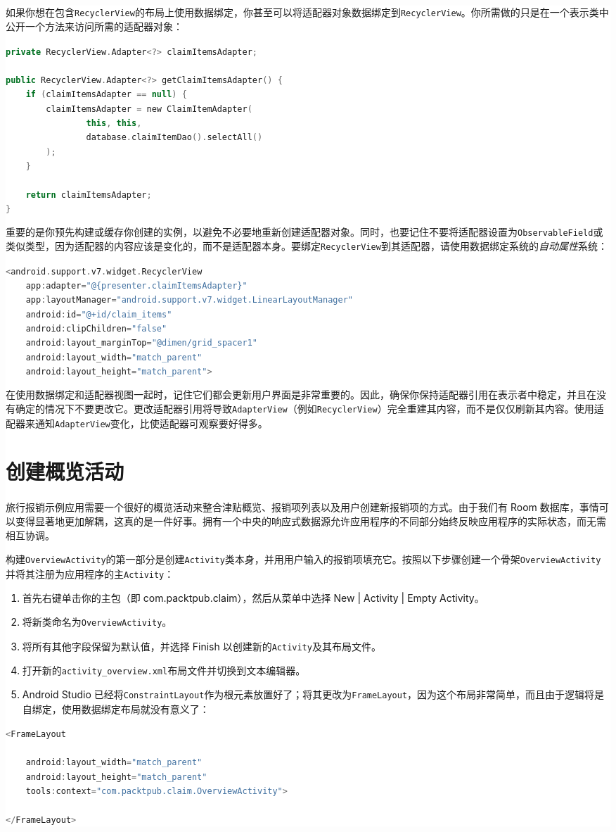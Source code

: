如果你想在包含`RecyclerView`的布局上使用数据绑定，你甚至可以将适配器对象数据绑定到`RecyclerView`。你所需做的只是在一个表示类中公开一个方法来访问所需的适配器对象：

```kt
private RecyclerView.Adapter<?> claimItemsAdapter;

public RecyclerView.Adapter<?> getClaimItemsAdapter() {
    if (claimItemsAdapter == null) {
        claimItemsAdapter = new ClaimItemAdapter(
                this, this,
                database.claimItemDao().selectAll()
        );
    }

    return claimItemsAdapter;
}
```

重要的是你预先构建或缓存你创建的实例，以避免不必要地重新创建适配器对象。同时，也要记住不要将适配器设置为`ObservableField`或类似类型，因为适配器的内容应该是变化的，而不是适配器本身。要绑定`RecyclerView`到其适配器，请使用数据绑定系统的*自动属性*系统：

```kt
<android.support.v7.widget.RecyclerView
    app:adapter="@{presenter.claimItemsAdapter}"
    app:layoutManager="android.support.v7.widget.LinearLayoutManager"
    android:id="@+id/claim_items"
    android:clipChildren="false"
    android:layout_marginTop="@dimen/grid_spacer1"
    android:layout_width="match_parent"
    android:layout_height="match_parent">
```

在使用数据绑定和适配器视图一起时，记住它们都会更新用户界面是非常重要的。因此，确保你保持适配器引用在表示者中稳定，并且在没有确定的情况下不要更改它。更改适配器引用将导致`AdapterView`（例如`RecyclerView`）完全重建其内容，而不是仅仅刷新其内容。使用适配器来通知`AdapterView`变化，比使适配器可观察要好得多。

# 创建概览活动

旅行报销示例应用需要一个很好的概览活动来整合津贴概览、报销项列表以及用户创建新报销项的方式。由于我们有 Room 数据库，事情可以变得显著地更加解耦，这真的是一件好事。拥有一个中央的响应式数据源允许应用程序的不同部分始终反映应用程序的实际状态，而无需相互协调。

构建`OverviewActivity`的第一部分是创建`Activity`类本身，并用用户输入的报销项填充它。按照以下步骤创建一个骨架`OverviewActivity`并将其注册为应用程序的主`Activity`：

1.  首先右键单击你的主包（即 com.packtpub.claim），然后从菜单中选择 New | Activity | Empty Activity。

1.  将新类命名为`OverviewActivity`。

1.  将所有其他字段保留为默认值，并选择 Finish 以创建新的`Activity`及其布局文件。

1.  打开新的`activity_overview.xml`布局文件并切换到文本编辑器。

1.  Android Studio 已经将`ConstraintLayout`作为根元素放置好了；将其更改为`FrameLayout`，因为这个布局非常简单，而且由于逻辑将是自绑定，使用数据绑定布局就没有意义了：

```kt
<FrameLayout 

    android:layout_width="match_parent"
    android:layout_height="match_parent"
    tools:context="com.packtpub.claim.OverviewActivity">

</FrameLayout>
```
